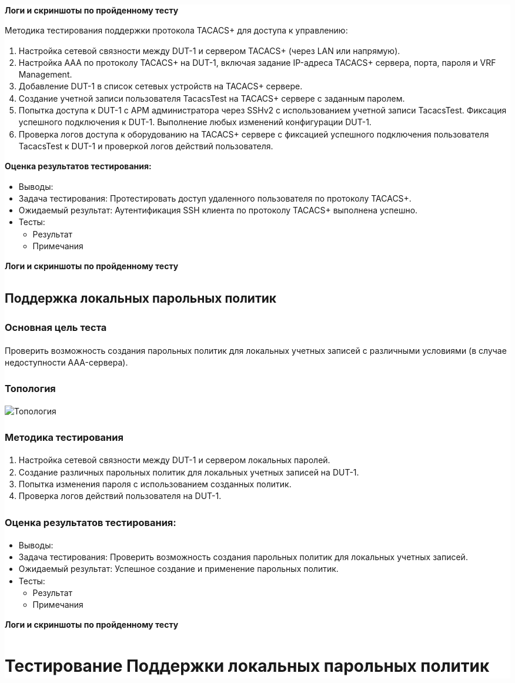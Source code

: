 **Логи и скриншоты по пройденному тесту**

Методика тестирования поддержки протокола TACACS+ для доступа к управлению:

1. Настройка сетевой связности между DUT-1 и сервером TACACS+ (через LAN или напрямую).
2. Настройка AAA по протоколу TACACS+ на DUT-1, включая задание IP-адреса TACACS+ сервера, порта, пароля и VRF Management.
3. Добавление DUT-1 в список сетевых устройств на TACACS+ сервере.
4. Создание учетной записи пользователя TacacsTest на TACACS+ сервере с заданным паролем.
5. Попытка доступа к DUT-1 с АРМ администратора через SSHv2 с использованием учетной записи TacacsTest. Фиксация успешного подключения к DUT-1. Выполнение любых изменений конфигурации DUT-1.
6. Проверка логов доступа к оборудованию на TACACS+ сервере с фиксацией успешного подключения пользователя TacacsTest к DUT-1 и проверкой логов действий пользователя.

**Оценка результатов тестирования:**
- Выводы:
- Задача тестирования: Протестировать доступ удаленного пользователя по протоколу TACACS+.
- Ожидаемый результат: Аутентификация SSH клиента по протоколу TACACS+ выполнена успешно.
- Тесты:
  - Результат
  - Примечания

**Логи и скриншоты по пройденному тесту**

## Поддержка локальных парольных политик

### Основная цель теста

Проверить возможность создания парольных политик для локальных учетных записей с различными условиями (в случае недоступности AAA-сервера).

### Топология

![Топология](C:\Картинки\Рисунок2.jpg)

### Методика тестирования

1. Настройка сетевой связности между DUT-1 и сервером локальных паролей.
2. Создание различных парольных политик для локальных учетных записей на DUT-1.
3. Попытка изменения пароля с использованием созданных политик.
4. Проверка логов действий пользователя на DUT-1.

### Оценка результатов тестирования:

- Выводы:
- Задача тестирования: Проверить возможность создания парольных политик для локальных учетных записей.
- Ожидаемый результат: Успешное создание и применение парольных политик.
- Тесты:
  - Результат
  - Примечания

**Логи и скриншоты по пройденному тесту**
# Тестирование Поддержки локальных парольных политик
